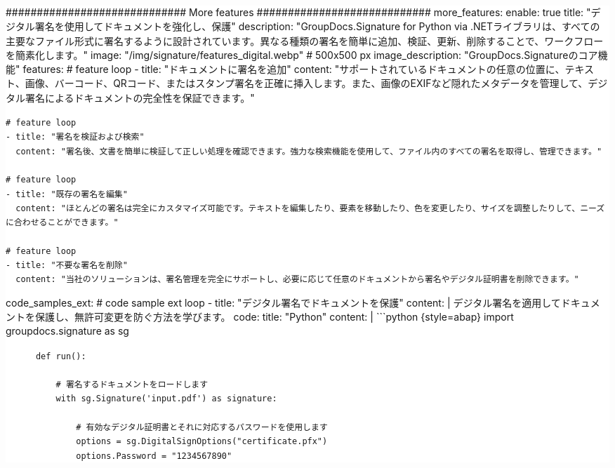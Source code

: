 ############################# More features ############################
more_features:
  enable: true
  title: "デジタル署名を使用してドキュメントを強化し、保護"
  description: "GroupDocs.Signature for Python via .NETライブラリは、すべての主要なファイル形式に署名するように設計されています。異なる種類の署名を簡単に追加、検証、更新、削除することで、ワークフローを簡素化します。"
  image: "/img/signature/features_digital.webp" # 500x500 px
  image_description: "GroupDocs.Signatureのコア機能"
  features:
    # feature loop
    - title: "ドキュメントに署名を追加"
      content: "サポートされているドキュメントの任意の位置に、テキスト、画像、バーコード、QRコード、またはスタンプ署名を正確に挿入します。また、画像のEXIFなど隠れたメタデータを管理して、デジタル署名によるドキュメントの完全性を保証できます。"

    # feature loop
    - title: "署名を検証および検索"
      content: "署名後、文書を簡単に検証して正しい処理を確認できます。強力な検索機能を使用して、ファイル内のすべての署名を取得し、管理できます。"

    # feature loop
    - title: "既存の署名を編集"
      content: "ほとんどの署名は完全にカスタマイズ可能です。テキストを編集したり、要素を移動したり、色を変更したり、サイズを調整したりして、ニーズに合わせることができます。"

    # feature loop
    - title: "不要な署名を削除"
      content: "当社のソリューションは、署名管理を完全にサポートし、必要に応じて任意のドキュメントから署名やデジタル証明書を削除できます。"
      
  code_samples_ext:
    # code sample ext loop
    - title: "デジタル署名でドキュメントを保護"
      content: |
        デジタル署名を適用してドキュメントを保護し、無許可変更を防ぐ方法を学びます。
      code:
        title: "Python"
        content: |
          ```python {style=abap}
          import groupdocs.signature as sg

          def run():

              # 署名するドキュメントをロードします
              with sg.Signature('input.pdf') as signature:

                  # 有効なデジタル証明書とそれに対応するパスワードを使用します
                  options = sg.DigitalSignOptions("certificate.pfx")
                  options.Password = "1234567890"
